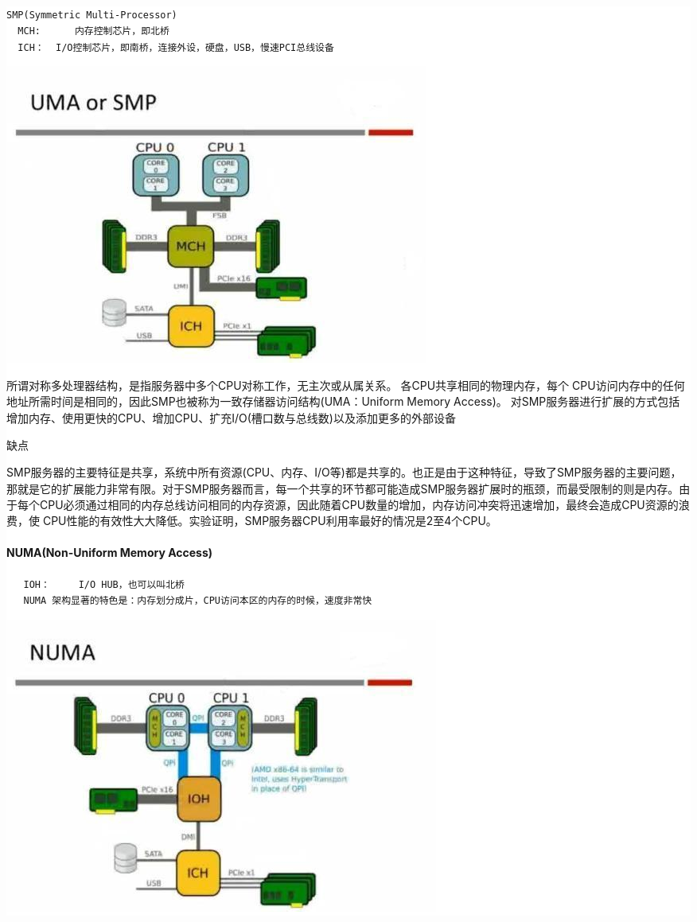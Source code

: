 	SMP(Symmetric Multi-Processor)
      MCH:  	内存控制芯片，即北桥
      ICH： 	I/O控制芯片，即南桥，连接外设，硬盘，USB，慢速PCI总线设备

![](./images/uos.png)

所谓对称多处理器结构，是指服务器中多个CPU对称工作，无主次或从属关系。
各CPU共享相同的物理内存，每个 CPU访问内存中的任何地址所需时间是相同的，因此SMP也被称为一致存储器访问结构(UMA：Uniform Memory Access)。
对SMP服务器进行扩展的方式包括增加内存、使用更快的CPU、增加CPU、扩充I/O(槽口数与总线数)以及添加更多的外部设备

缺点

SMP服务器的主要特征是共享，系统中所有资源(CPU、内存、I/O等)都是共享的。也正是由于这种特征，导致了SMP服务器的主要问题，那就是它的扩展能力非常有限。对于SMP服务器而言，每一个共享的环节都可能造成SMP服务器扩展时的瓶颈，而最受限制的则是内存。由于每个CPU必须通过相同的内存总线访问相同的内存资源，因此随着CPU数量的增加，内存访问冲突将迅速增加，最终会造成CPU资源的浪费，使 CPU性能的有效性大大降低。实验证明，SMP服务器CPU利用率最好的情况是2至4个CPU。   

#### NUMA(Non-Uniform Memory Access)

       IOH： 	I/O HUB，也可以叫北桥
	   NUMA	架构显著的特色是：内存划分成片，CPU访问本区的内存的时候，速度非常快

![](./images/numa.png)

